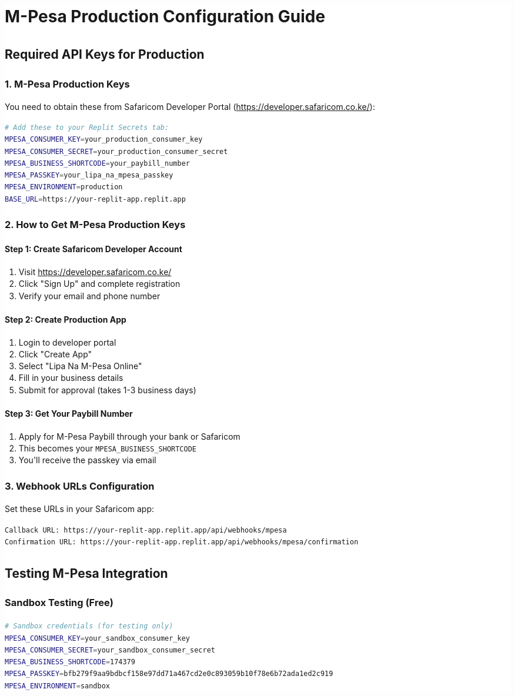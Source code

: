# M-Pesa Production Configuration Guide

## Required API Keys for Production

### 1. M-Pesa Production Keys
You need to obtain these from Safaricom Developer Portal (https://developer.safaricom.co.ke/):

```bash
# Add these to your Replit Secrets tab:
MPESA_CONSUMER_KEY=your_production_consumer_key
MPESA_CONSUMER_SECRET=your_production_consumer_secret
MPESA_BUSINESS_SHORTCODE=your_paybill_number
MPESA_PASSKEY=your_lipa_na_mpesa_passkey
MPESA_ENVIRONMENT=production
BASE_URL=https://your-replit-app.replit.app
```

### 2. How to Get M-Pesa Production Keys

#### Step 1: Create Safaricom Developer Account
1. Visit https://developer.safaricom.co.ke/
2. Click "Sign Up" and complete registration
3. Verify your email and phone number

#### Step 2: Create Production App
1. Login to developer portal
2. Click "Create App"
3. Select "Lipa Na M-Pesa Online"
4. Fill in your business details
5. Submit for approval (takes 1-3 business days)

#### Step 3: Get Your Paybill Number
1. Apply for M-Pesa Paybill through your bank or Safaricom
2. This becomes your `MPESA_BUSINESS_SHORTCODE`
3. You'll receive the passkey via email

### 3. Webhook URLs Configuration

Set these URLs in your Safaricom app:
```
Callback URL: https://your-replit-app.replit.app/api/webhooks/mpesa
Confirmation URL: https://your-replit-app.replit.app/api/webhooks/mpesa/confirmation
```

## Testing M-Pesa Integration

### Sandbox Testing (Free)
```bash
# Sandbox credentials (for testing only)
MPESA_CONSUMER_KEY=your_sandbox_consumer_key
MPESA_CONSUMER_SECRET=your_sandbox_consumer_secret
MPESA_BUSINESS_SHORTCODE=174379
MPESA_PASSKEY=bfb279f9aa9bdbcf158e97dd71a467cd2e0c893059b10f78e6b72ada1ed2c919
MPESA_ENVIRONMENT=sandbox
```
